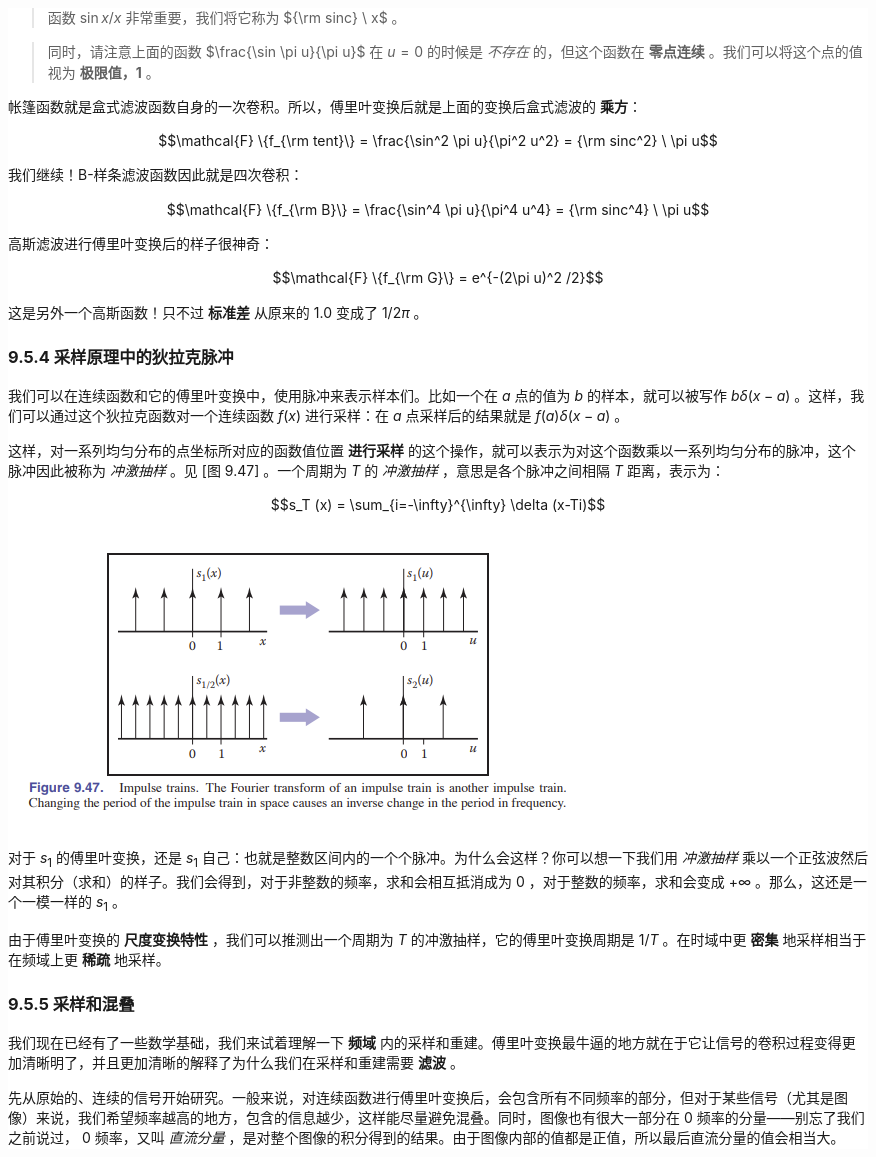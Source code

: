 > 函数 $\sin x / x$ 非常重要，我们将它称为 ${\rm sinc} \ x$ 。

> 同时，请注意上面的函数 $\frac{\sin \pi u}{\pi u}$ 在 $u=0$ 的时候是 _不存在_ 的，但这个函数在 **零点连续** 。我们可以将这个点的值视为 **极限值，1** 。

帐篷函数就是盒式滤波函数自身的一次卷积。所以，傅里叶变换后就是上面的变换后盒式滤波的 **乘方**：

$$\mathcal{F} \{f_{\rm tent}\} = \frac{\sin^2 \pi u}{\pi^2 u^2}  =  {\rm sinc^2} \ \pi u$$

我们继续！B-样条滤波函数因此就是四次卷积：

$$\mathcal{F} \{f_{\rm B}\} = \frac{\sin^4 \pi u}{\pi^4 u^4}  =  {\rm sinc^4} \ \pi u$$

高斯滤波进行傅里叶变换后的样子很神奇：

$$\mathcal{F} \{f_{\rm G}\} = e^{-(2\pi u)^2 /2}$$

这是另外一个高斯函数！只不过 **标准差** 从原来的 $1.0$ 变成了 $1/2\pi$ 。

### 9.5.4 采样原理中的狄拉克脉冲

我们可以在连续函数和它的傅里叶变换中，使用脉冲来表示样本们。比如一个在 $a$ 点的值为 $b$ 的样本，就可以被写作 $b\delta (x-a)$ 。这样，我们可以通过这个狄拉克函数对一个连续函数 $f(x)$ 进行采样：在 $a$ 点采样后的结果就是 $f(a)\delta (x-a)$ 。

这样，对一系列均匀分布的点坐标所对应的函数值位置 **进行采样** 的这个操作，就可以表示为对这个函数乘以一系列均匀分布的脉冲，这个脉冲因此被称为 _冲激抽样_ 。见 [图 9.47] 。一个周期为 $T$ 的 _冲激抽样_ ，意思是各个脉冲之间相隔 $T$ 距离，表示为：

$$s_T (x) = \sum_{i=-\infty}^{\infty} \delta (x-Ti)$$

![图 9-47](./cg-images/9/9-47.png)

对于 $s_1$ 的傅里叶变换，还是 $s_1$ 自己：也就是整数区间内的一个个脉冲。为什么会这样？你可以想一下我们用 _冲激抽样_ 乘以一个正弦波然后对其积分（求和）的样子。我们会得到，对于非整数的频率，求和会相互抵消成为 $0$ ，对于整数的频率，求和会变成 $+\infty$ 。那么，这还是一个一模一样的 $s_1$ 。

由于傅里叶变换的 **尺度变换特性** ，我们可以推测出一个周期为 $T$ 的冲激抽样，它的傅里叶变换周期是 $1/T$ 。在时域中更 **密集** 地采样相当于在频域上更 **稀疏** 地采样。

### 9.5.5 采样和混叠

我们现在已经有了一些数学基础，我们来试着理解一下 **频域** 内的采样和重建。傅里叶变换最牛逼的地方就在于它让信号的卷积过程变得更加清晰明了，并且更加清晰的解释了为什么我们在采样和重建需要 **滤波** 。

先从原始的、连续的信号开始研究。一般来说，对连续函数进行傅里叶变换后，会包含所有不同频率的部分，但对于某些信号（尤其是图像）来说，我们希望频率越高的地方，包含的信息越少，这样能尽量避免混叠。同时，图像也有很大一部分在 $0$ 频率的分量——别忘了我们之前说过， $0$ 频率，又叫 _直流分量_ ，是对整个图像的积分得到的结果。由于图像内部的值都是正值，所以最后直流分量的值会相当大。
